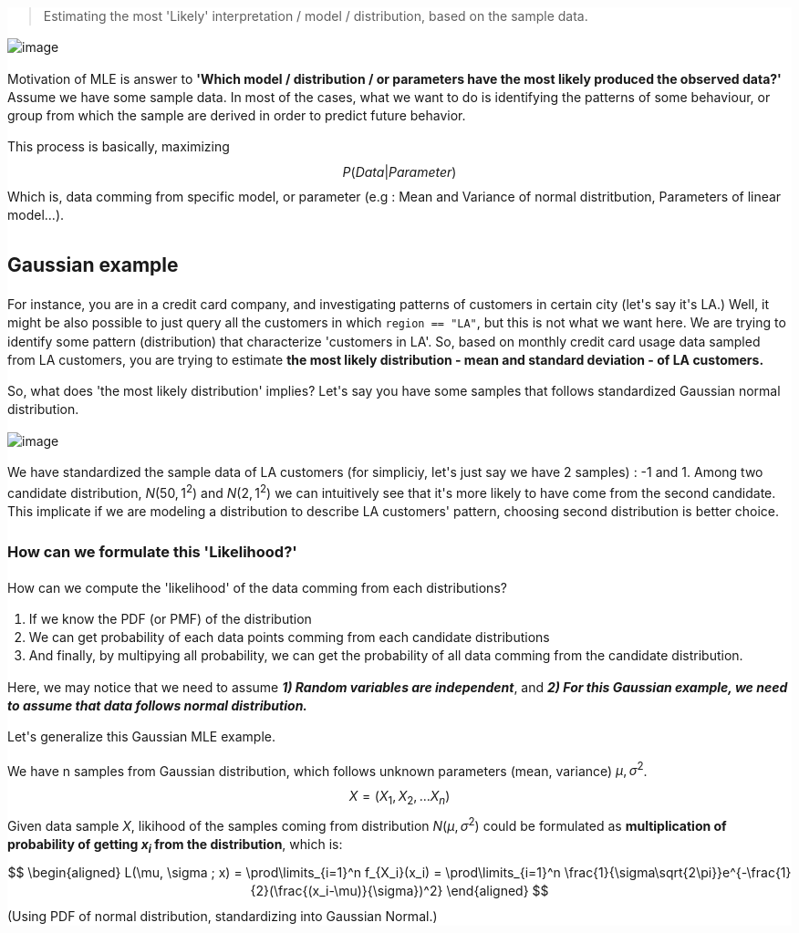 > Estimating the most 'Likely' interpretation / model / distribution, based on the sample data.

<img width="658" alt="image" src="https://github.com/user-attachments/assets/6ca73492-36de-440d-825f-4cb0536645eb">

Motivation of MLE is answer to **'Which model / distribution / or parameters have the most likely produced the observed data?'** Assume we have some sample data. In most of the cases, what we want to do is identifying the patterns of some behaviour, or group from which the sample are derived in order to predict future behavior. 

This process is basically, maximizing
$$
P(Data|Parameter)
$$
Which is, data comming from specific model, or parameter (e.g : Mean and Variance of normal distritbution, Parameters of linear model...).

## Gaussian example

For instance, you are in a credit card company, and investigating patterns of customers in certain city (let's say it's LA.) Well, it might be also possible to just query all the customers in which `region == "LA"`, but this is not what we want here. We are trying to identify some pattern (distribution) that characterize 'customers in LA'. So, based on  monthly credit card usage data sampled from LA customers, you are trying to estimate **the most likely distribution - mean and standard deviation - of LA customers.**

So, what does 'the most likely distribution' implies? Let's say you have some samples that follows standardized Gaussian normal distribution.

 <img width="730" alt="image" src="https://github.com/user-attachments/assets/c59cda1a-39c3-4126-931c-f0e0ebed8264">

We have standardized the sample data of LA customers (for simpliciy, let's just say we have 2 samples) : -1 and 1. Among two candidate distribution, $N(50, 1^2)$ and $N(2, 1^2)$ we can intuitively see that it's more likely to have come from the second candidate. This implicate if we are modeling a distribution to describe LA customers' pattern, choosing second distribution is better choice. 

### How can we formulate this 'Likelihood?'

How can we compute the 'likelihood' of the data comming from each distributions? 

1. If we know the PDF (or PMF) of the distribution
2. We can get probability of each data points comming from each candidate distributions
3. And finally, by multipying all probability, we can get the probability of all data comming from the candidate distribution. 

Here, we may notice that we need to assume ***1) Random variables are independent***, and  ***2) For this Gaussian example, we need to assume that data follows normal distribution.***

Let's generalize this Gaussian MLE example. 

We have n samples from Gaussian distribution, which follows unknown parameters (mean, variance) $\mu, \sigma^2$.
$$
X = (X_1, X_2, ...X_n)
$$
Given data sample $X$, likihood of the samples coming from distribution $N(\mu, \sigma^2)$ could be formulated as **multiplication of probability of getting $x_i$ from the distribution**, which is:
$$
\begin{aligned}
L(\mu, \sigma ; x) = \prod\limits_{i=1}^n f_{X_i}(x_i) = \prod\limits_{i=1}^n \frac{1}{\sigma\sqrt{2\pi}}e^{-\frac{1}{2}(\frac{(x_i-\mu)}{\sigma})^2}
\end{aligned}
$$
(Using PDF of normal distribution, standardizing into Gaussian Normal.)
